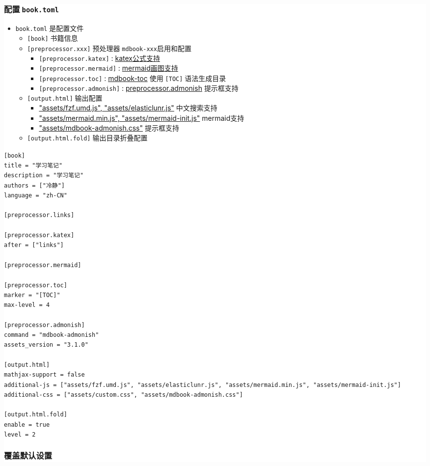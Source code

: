 ### 配置 `book.toml`

* `book.toml` 是配置文件
    * `[book]` 书籍信息
    * `[preprocessor.xxx]` 预处理器 `mdbook-xxx`启用和配置
        * `[preprocessor.katex]` : [katex公式支持](https://github.com/lzanini/mdbook-katex)
        * `[preprocessor.mermaid]` : [mermaid画图支持](https://github.com/badboy/mdbook-mermaid)
        * `[preprocessor.toc]` : [mdbook-toc](https://github.com/badboy/mdbook-toc) 使用 `[TOC]` 语法生成目录
        * `[preprocessor.admonish]` : [preprocessor.admonish](https://github.com/tommilligan/mdbook-admonish) 提示框支持
    * `[output.html]` 输出配置
        * ["assets/fzf.umd.js", "assets/elasticlunr.js"](https://lijunlin2022.github.io/docs/tool/mdbook/) 中文搜索支持
        * ["assets/mermaid.min.js", "assets/mermaid-init.js"](https://github.com/badboy/mdbook-mermaid) mermaid支持
        * ["assets/mdbook-admonish.css"](https://github.com/tommilligan/mdbook-admonish) 提示框支持
    * `[output.html.fold]` 输出目录折叠配置

```
[book]
title = "学习笔记"
description = "学习笔记"
authors = ["冷静"]
language = "zh-CN"

[preprocessor.links]

[preprocessor.katex]
after = ["links"]

[preprocessor.mermaid]

[preprocessor.toc]
marker = "[TOC]"
max-level = 4

[preprocessor.admonish]
command = "mdbook-admonish"
assets_version = "3.1.0"

[output.html]
mathjax-support = false
additional-js = ["assets/fzf.umd.js", "assets/elasticlunr.js", "assets/mermaid.min.js", "assets/mermaid-init.js"]
additional-css = ["assets/custom.css", "assets/mdbook-admonish.css"]

[output.html.fold]
enable = true
level = 2
```

### 覆盖默认设置


[bing]: https://www.bing.com "可以替代百度"
[bing]: https://www.bing.com "可以替代百度"
[^1]: Markdown是一种轻量级标记语言，排版语法简洁，让人们更多地关注内容本身而非排版。它使用易读易写的纯文本格式编写文档，可与HTML混编，可导出 HTML、PDF 以及本身的 .md 格式的文件。
[^1]: Markdown是一种轻量级标记语言，排版语法简洁，让人们更多地关注内容本身而非排版。它使用易读易写的纯文本格式编写文档，可与HTML混编，可导出 HTML、PDF 以及本身的 .md 格式的文件。